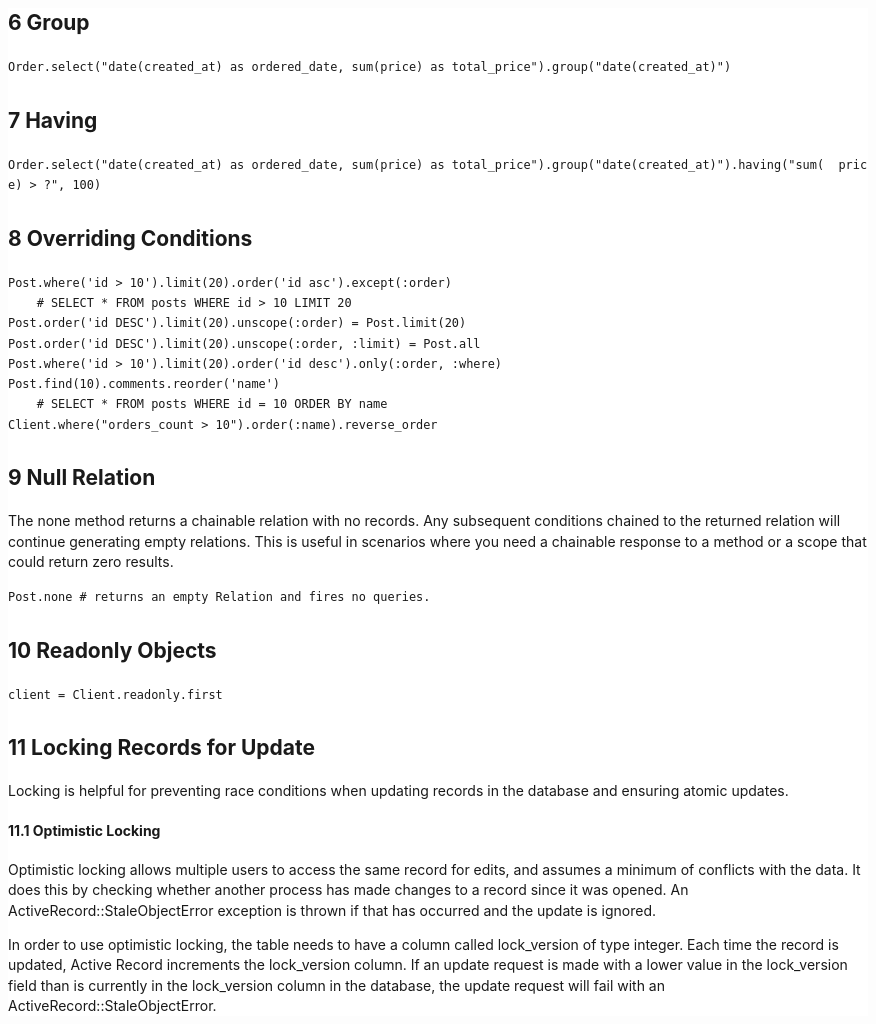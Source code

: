 ## 6 Group

	Order.select("date(created_at) as ordered_date, sum(price) as total_price").group("date(created_at)")

## 7 Having

	Order.select("date(created_at) as ordered_date, sum(price) as total_price").group("date(created_at)").having("sum(	price) > ?", 100)

## 8 Overriding Conditions

	Post.where('id > 10').limit(20).order('id asc').except(:order)
		# SELECT * FROM posts WHERE id > 10 LIMIT 20
	Post.order('id DESC').limit(20).unscope(:order) = Post.limit(20)
	Post.order('id DESC').limit(20).unscope(:order, :limit) = Post.all
	Post.where('id > 10').limit(20).order('id desc').only(:order, :where)
	Post.find(10).comments.reorder('name')
		# SELECT * FROM posts WHERE id = 10 ORDER BY name
	Client.where("orders_count > 10").order(:name).reverse_order

## 9 Null Relation

The none method returns a chainable relation with no records. Any subsequent conditions chained to the returned relation will continue generating empty relations. This is useful in scenarios where you need a chainable response to a method or a scope that could return zero results.

	Post.none # returns an empty Relation and fires no queries.

## 10 Readonly Objects

	client = Client.readonly.first

## 11 Locking Records for Update

Locking is helpful for preventing race conditions when updating records in the database and ensuring atomic updates.

#### 11.1 Optimistic Locking

Optimistic locking allows multiple users to access the same record for edits, and assumes a minimum of conflicts with the data. It does this by checking whether another process has made changes to a record since it was opened. An ActiveRecord::StaleObjectError exception is thrown if that has occurred and the update is ignored.

In order to use optimistic locking, the table needs to have a column called lock_version of type integer. Each time the record is updated, Active Record increments the lock_version column. If an update request is made with a lower value in the lock_version field than is currently in the lock_version column in the database, the update request will fail with an ActiveRecord::StaleObjectError. 
